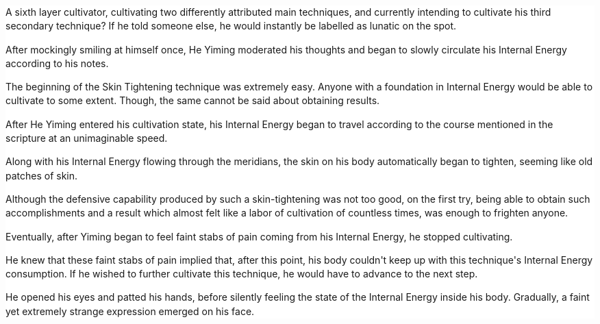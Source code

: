 A sixth layer cultivator, cultivating two differently attributed main techniques, and currently intending to cultivate his third secondary technique? If he told someone else, he would instantly be labelled as lunatic on the spot.

After mockingly smiling at himself once, He Yiming moderated his thoughts and began to slowly circulate his Internal Energy according to his notes.

The beginning of the Skin Tightening technique was extremely easy. Anyone with a foundation in Internal Energy would be able to cultivate to some extent. Though, the same cannot be said about obtaining results.

After He Yiming entered his cultivation state, his Internal Energy began to travel according to the course mentioned in the scripture at an unimaginable speed.

Along with his Internal Energy flowing through the meridians, the skin on his body automatically began to tighten, seeming like old patches of skin.

Although the defensive capability produced by such a skin-tightening was not too good, on the first try, being able to obtain such accomplishments and a result which almost felt like a labor of cultivation of countless times, was enough to frighten anyone.

Eventually, after Yiming began to feel faint stabs of pain coming from his Internal Energy, he stopped cultivating.

He knew that these faint stabs of pain implied that, after this point, his body couldn't keep up with this technique's Internal Energy consumption. If he wished to further cultivate this technique, he would have to advance to the next step.

He opened his eyes and patted his hands, before silently feeling the state of the Internal Energy inside his body. Gradually, a faint yet extremely strange expression emerged on his face.
